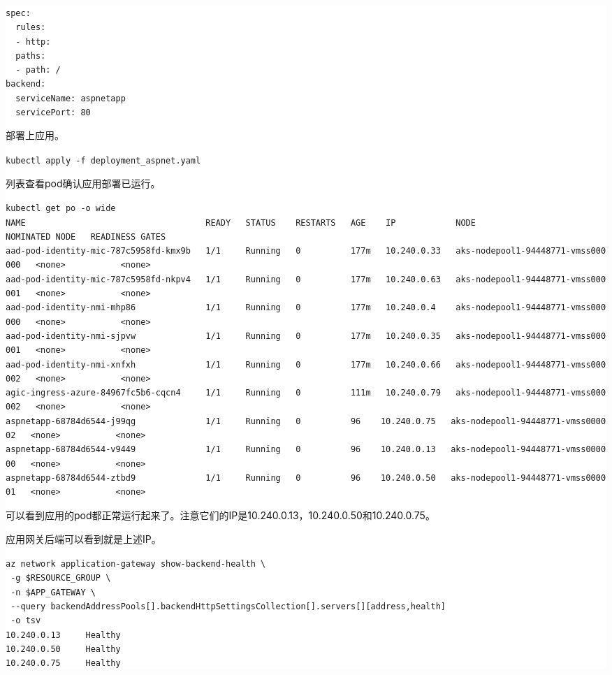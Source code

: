```
spec:
  rules:
  - http:
  paths:
  - path: /
backend:
  serviceName: aspnetapp
  servicePort: 80
```

部署上应用。


```
kubectl apply -f deployment_aspnet.yaml
```

列表查看pod确认应用部署已运行。


```
kubectl get po -o wide
NAME                                    READY   STATUS    RESTARTS   AGE    IP            NODE                                NOMINATED NODE   READINESS GATES
aad-pod-identity-mic-787c5958fd-kmx9b   1/1     Running   0          177m   10.240.0.33   aks-nodepool1-94448771-vmss000000   <none>           <none>
aad-pod-identity-mic-787c5958fd-nkpv4   1/1     Running   0          177m   10.240.0.63   aks-nodepool1-94448771-vmss000001   <none>           <none>
aad-pod-identity-nmi-mhp86              1/1     Running   0          177m   10.240.0.4    aks-nodepool1-94448771-vmss000000   <none>           <none>
aad-pod-identity-nmi-sjpvw              1/1     Running   0          177m   10.240.0.35   aks-nodepool1-94448771-vmss000001   <none>           <none>
aad-pod-identity-nmi-xnfxh              1/1     Running   0          177m   10.240.0.66   aks-nodepool1-94448771-vmss000002   <none>           <none>
agic-ingress-azure-84967fc5b6-cqcn4     1/1     Running   0          111m   10.240.0.79   aks-nodepool1-94448771-vmss000002   <none>           <none>
aspnetapp-68784d6544-j99qg              1/1     Running   0          96    10.240.0.75   aks-nodepool1-94448771-vmss000002   <none>           <none>
aspnetapp-68784d6544-v9449              1/1     Running   0          96    10.240.0.13   aks-nodepool1-94448771-vmss000000   <none>           <none>
aspnetapp-68784d6544-ztbd9              1/1     Running   0          96    10.240.0.50   aks-nodepool1-94448771-vmss000001   <none>           <none>

```

可以看到应用的pod都正常运行起来了。注意它们的IP是10.240.0.13，10.240.0.50和10.240.0.75。

应用网关后端可以看到就是上述IP。


```
az network application-gateway show-backend-health \
 -g $RESOURCE_GROUP \
 -n $APP_GATEWAY \
 --query backendAddressPools[].backendHttpSettingsCollection[].servers[][address,health]
 -o tsv
10.240.0.13     Healthy
10.240.0.50     Healthy
10.240.0.75     Healthy

```
